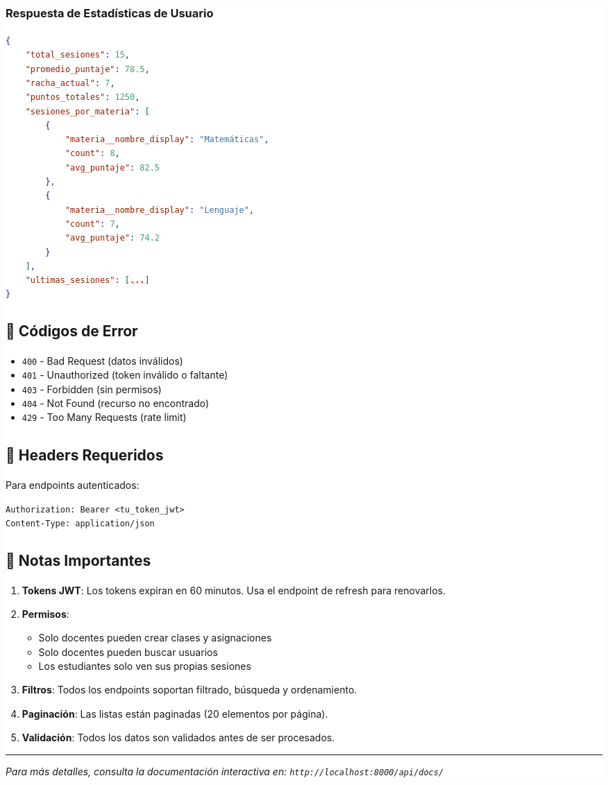 ### Respuesta de Estadísticas de Usuario
```json
{
    "total_sesiones": 15,
    "promedio_puntaje": 78.5,
    "racha_actual": 7,
    "puntos_totales": 1250,
    "sesiones_por_materia": [
        {
            "materia__nombre_display": "Matemáticas",
            "count": 8,
            "avg_puntaje": 82.5
        },
        {
            "materia__nombre_display": "Lenguaje",
            "count": 7,
            "avg_puntaje": 74.2
        }
    ],
    "ultimas_sesiones": [...]
}
```

## 🚨 Códigos de Error

- `400` - Bad Request (datos inválidos)
- `401` - Unauthorized (token inválido o faltante)
- `403` - Forbidden (sin permisos)
- `404` - Not Found (recurso no encontrado)
- `429` - Too Many Requests (rate limit)

## 🔧 Headers Requeridos

Para endpoints autenticados:
```
Authorization: Bearer <tu_token_jwt>
Content-Type: application/json
```

## 📝 Notas Importantes

1. **Tokens JWT**: Los tokens expiran en 60 minutos. Usa el endpoint de refresh para renovarlos.

2. **Permisos**: 
   - Solo docentes pueden crear clases y asignaciones
   - Solo docentes pueden buscar usuarios
   - Los estudiantes solo ven sus propias sesiones

3. **Filtros**: Todos los endpoints soportan filtrado, búsqueda y ordenamiento.

4. **Paginación**: Las listas están paginadas (20 elementos por página).

5. **Validación**: Todos los datos son validados antes de ser procesados.

---

*Para más detalles, consulta la documentación interactiva en: `http://localhost:8000/api/docs/`* 